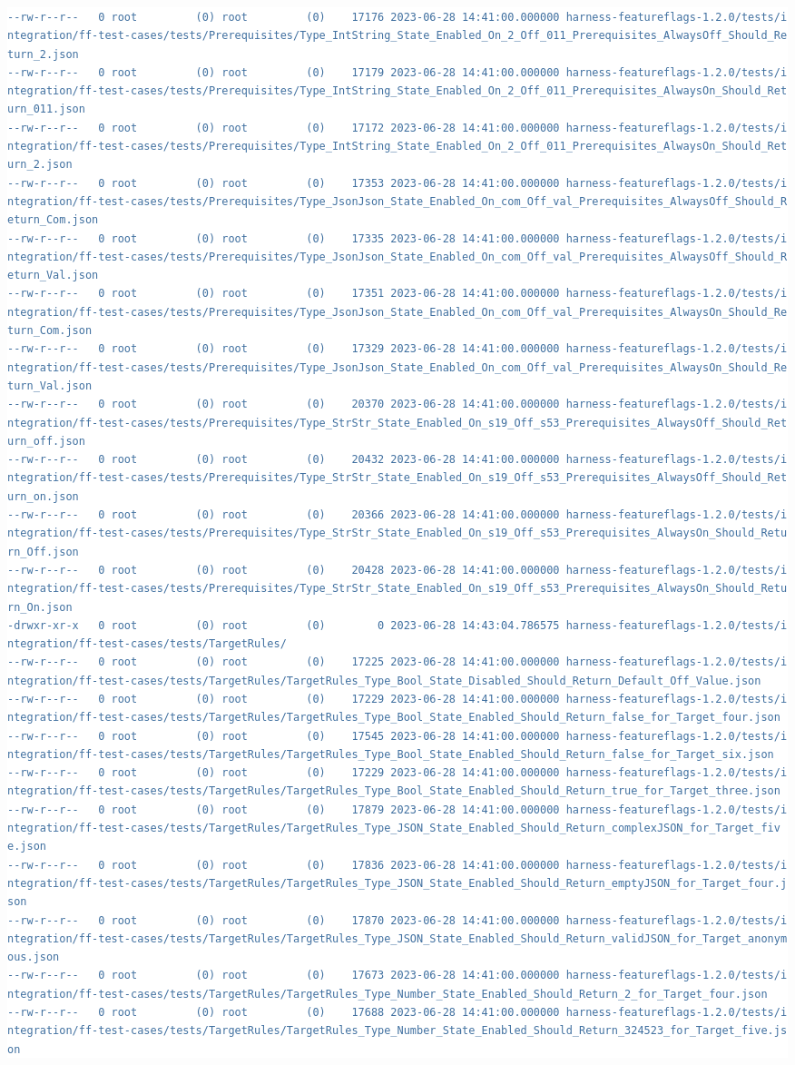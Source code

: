 ```diff
--rw-r--r--   0 root         (0) root         (0)    17176 2023-06-28 14:41:00.000000 harness-featureflags-1.2.0/tests/integration/ff-test-cases/tests/Prerequisites/Type_IntString_State_Enabled_On_2_Off_011_Prerequisites_AlwaysOff_Should_Return_2.json
--rw-r--r--   0 root         (0) root         (0)    17179 2023-06-28 14:41:00.000000 harness-featureflags-1.2.0/tests/integration/ff-test-cases/tests/Prerequisites/Type_IntString_State_Enabled_On_2_Off_011_Prerequisites_AlwaysOn_Should_Return_011.json
--rw-r--r--   0 root         (0) root         (0)    17172 2023-06-28 14:41:00.000000 harness-featureflags-1.2.0/tests/integration/ff-test-cases/tests/Prerequisites/Type_IntString_State_Enabled_On_2_Off_011_Prerequisites_AlwaysOn_Should_Return_2.json
--rw-r--r--   0 root         (0) root         (0)    17353 2023-06-28 14:41:00.000000 harness-featureflags-1.2.0/tests/integration/ff-test-cases/tests/Prerequisites/Type_JsonJson_State_Enabled_On_com_Off_val_Prerequisites_AlwaysOff_Should_Return_Com.json
--rw-r--r--   0 root         (0) root         (0)    17335 2023-06-28 14:41:00.000000 harness-featureflags-1.2.0/tests/integration/ff-test-cases/tests/Prerequisites/Type_JsonJson_State_Enabled_On_com_Off_val_Prerequisites_AlwaysOff_Should_Return_Val.json
--rw-r--r--   0 root         (0) root         (0)    17351 2023-06-28 14:41:00.000000 harness-featureflags-1.2.0/tests/integration/ff-test-cases/tests/Prerequisites/Type_JsonJson_State_Enabled_On_com_Off_val_Prerequisites_AlwaysOn_Should_Return_Com.json
--rw-r--r--   0 root         (0) root         (0)    17329 2023-06-28 14:41:00.000000 harness-featureflags-1.2.0/tests/integration/ff-test-cases/tests/Prerequisites/Type_JsonJson_State_Enabled_On_com_Off_val_Prerequisites_AlwaysOn_Should_Return_Val.json
--rw-r--r--   0 root         (0) root         (0)    20370 2023-06-28 14:41:00.000000 harness-featureflags-1.2.0/tests/integration/ff-test-cases/tests/Prerequisites/Type_StrStr_State_Enabled_On_s19_Off_s53_Prerequisites_AlwaysOff_Should_Return_off.json
--rw-r--r--   0 root         (0) root         (0)    20432 2023-06-28 14:41:00.000000 harness-featureflags-1.2.0/tests/integration/ff-test-cases/tests/Prerequisites/Type_StrStr_State_Enabled_On_s19_Off_s53_Prerequisites_AlwaysOff_Should_Return_on.json
--rw-r--r--   0 root         (0) root         (0)    20366 2023-06-28 14:41:00.000000 harness-featureflags-1.2.0/tests/integration/ff-test-cases/tests/Prerequisites/Type_StrStr_State_Enabled_On_s19_Off_s53_Prerequisites_AlwaysOn_Should_Return_Off.json
--rw-r--r--   0 root         (0) root         (0)    20428 2023-06-28 14:41:00.000000 harness-featureflags-1.2.0/tests/integration/ff-test-cases/tests/Prerequisites/Type_StrStr_State_Enabled_On_s19_Off_s53_Prerequisites_AlwaysOn_Should_Return_On.json
-drwxr-xr-x   0 root         (0) root         (0)        0 2023-06-28 14:43:04.786575 harness-featureflags-1.2.0/tests/integration/ff-test-cases/tests/TargetRules/
--rw-r--r--   0 root         (0) root         (0)    17225 2023-06-28 14:41:00.000000 harness-featureflags-1.2.0/tests/integration/ff-test-cases/tests/TargetRules/TargetRules_Type_Bool_State_Disabled_Should_Return_Default_Off_Value.json
--rw-r--r--   0 root         (0) root         (0)    17229 2023-06-28 14:41:00.000000 harness-featureflags-1.2.0/tests/integration/ff-test-cases/tests/TargetRules/TargetRules_Type_Bool_State_Enabled_Should_Return_false_for_Target_four.json
--rw-r--r--   0 root         (0) root         (0)    17545 2023-06-28 14:41:00.000000 harness-featureflags-1.2.0/tests/integration/ff-test-cases/tests/TargetRules/TargetRules_Type_Bool_State_Enabled_Should_Return_false_for_Target_six.json
--rw-r--r--   0 root         (0) root         (0)    17229 2023-06-28 14:41:00.000000 harness-featureflags-1.2.0/tests/integration/ff-test-cases/tests/TargetRules/TargetRules_Type_Bool_State_Enabled_Should_Return_true_for_Target_three.json
--rw-r--r--   0 root         (0) root         (0)    17879 2023-06-28 14:41:00.000000 harness-featureflags-1.2.0/tests/integration/ff-test-cases/tests/TargetRules/TargetRules_Type_JSON_State_Enabled_Should_Return_complexJSON_for_Target_five.json
--rw-r--r--   0 root         (0) root         (0)    17836 2023-06-28 14:41:00.000000 harness-featureflags-1.2.0/tests/integration/ff-test-cases/tests/TargetRules/TargetRules_Type_JSON_State_Enabled_Should_Return_emptyJSON_for_Target_four.json
--rw-r--r--   0 root         (0) root         (0)    17870 2023-06-28 14:41:00.000000 harness-featureflags-1.2.0/tests/integration/ff-test-cases/tests/TargetRules/TargetRules_Type_JSON_State_Enabled_Should_Return_validJSON_for_Target_anonymous.json
--rw-r--r--   0 root         (0) root         (0)    17673 2023-06-28 14:41:00.000000 harness-featureflags-1.2.0/tests/integration/ff-test-cases/tests/TargetRules/TargetRules_Type_Number_State_Enabled_Should_Return_2_for_Target_four.json
--rw-r--r--   0 root         (0) root         (0)    17688 2023-06-28 14:41:00.000000 harness-featureflags-1.2.0/tests/integration/ff-test-cases/tests/TargetRules/TargetRules_Type_Number_State_Enabled_Should_Return_324523_for_Target_five.json
```